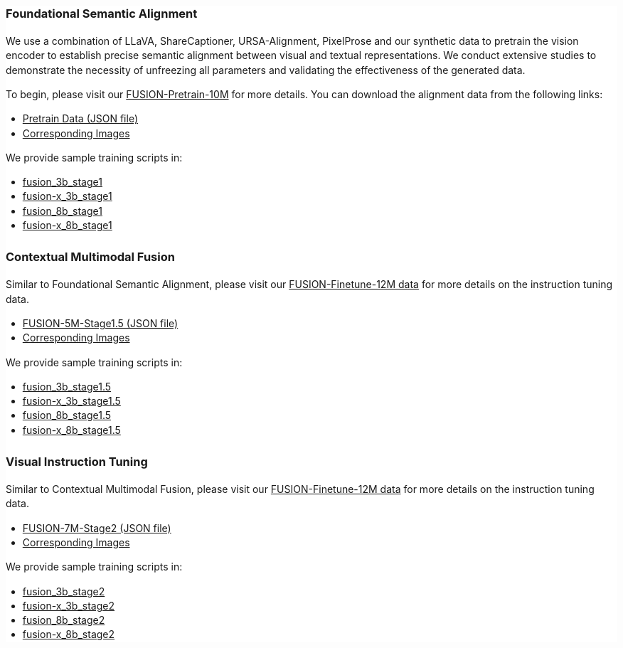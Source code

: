 ### Foundational Semantic Alignment

We use a combination of  LLaVA, ShareCaptioner, URSA-Alignment, PixelProse and our synthetic data to pretrain the vision encoder  to establish precise semantic alignment between visual and textual representations. We conduct extensive studies to demonstrate the necessity of unfreezing all parameters and validating the effectiveness of the generated data.

To begin, please visit our [FUSION-Pretrain-10M](https://huggingface.co/datasets/starriver030515/FUSION-Pretrain-10M) for more details. You can download the alignment data from the following links:

- [Pretrain Data (JSON file)](https://huggingface.co/datasets/starriver030515/FUSION-Pretrain-10M/tree/main/Stage1)
- [Corresponding Images](https://huggingface.co/datasets/starriver030515/FUSION-Pretrain-10M/tree/main)

We provide sample training scripts in:

- [fusion_3b_stage1](scripts/train/fusion_3b_stage1.sh)
- [fusion-x_3b_stage1](scripts/train/fusion-x_3b_stage1.sh)
- [fusion_8b_stage1](scripts/train/fusion_8b_stage1.sh)
- [fusion-x_8b_stage1](scripts/train/fusion-x_8b_stage1.sh)


### Contextual Multimodal Fusion

Similar to Foundational Semantic Alignment, please visit our [FUSION-Finetune-12M data](https://huggingface.co/datasets/starriver030515/FUSION-Finetune-12M) for more details on the instruction tuning data. 

- [FUSION-5M-Stage1.5 (JSON file)](https://huggingface.co/datasets/starriver030515/FUSION-Finetune-12M/tree/main/Stage1.5-json)
- [Corresponding Images](https://huggingface.co/datasets/starriver030515/FUSION-Finetune-12M/tree/main)

We provide sample training scripts in:

- [fusion_3b_stage1.5](scripts/train/fusion_3b_stage1.5.sh)
- [fusion-x_3b_stage1.5](scripts/train/fusion-x_3b_stage1.5.sh)
- [fusion_8b_stage1.5](scripts/train/fusion_8b_stage1.5.sh)
- [fusion-x_8b_stage1.5](scripts/train/fusion-x_8b_stage1.5.sh)

### Visual Instruction Tuning

Similar to Contextual Multimodal Fusion, please visit our [FUSION-Finetune-12M data](https://huggingface.co/datasets/starriver030515/FUSION-Finetune-12M) for more details on the instruction tuning data. 

- [FUSION-7M-Stage2 (JSON file)](https://huggingface.co/datasets/starriver030515/FUSION-Finetune-12M/tree/main/Stage2-json)
- [Corresponding Images](https://huggingface.co/datasets/starriver030515/FUSION-Finetune-12M/tree/main)

We provide sample training scripts in:

- [fusion_3b_stage2](scripts/train/fusion_3b_stage2.sh)
- [fusion-x_3b_stage2](scripts/train/fusion-x_3b_stage2.sh)
- [fusion_8b_stage2](scripts/train/fusion_8b_stage2.sh)
- [fusion-x_8b_stage2](scripts/train/fusion-x_8b_stage2.sh)
